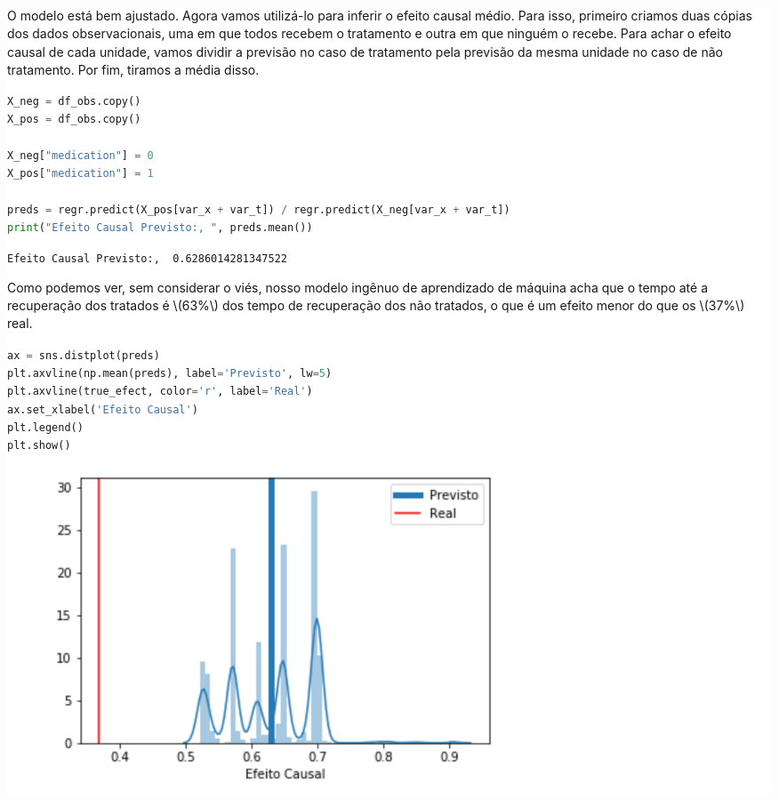 O modelo está bem ajustado. Agora vamos utilizá-lo para inferir o efeito causal médio. Para isso, primeiro criamos duas cópias dos dados observacionais, uma em que todos recebem o tratamento e outra em que ninguém o recebe. Para achar o efeito causal de cada unidade, vamos dividir a previsão no caso de tratamento pela previsão da mesma unidade no caso de não tratamento. Por fim, tiramos a média disso.

```python
X_neg = df_obs.copy()
X_pos = df_obs.copy()

X_neg["medication"] = 0
X_pos["medication"] = 1

preds = regr.predict(X_pos[var_x + var_t]) / regr.predict(X_neg[var_x + var_t])
print("Efeito Causal Previsto:, ", preds.mean())
```
```
Efeito Causal Previsto:,  0.6286014281347522
```

Como podemos ver, sem considerar o viés, nosso modelo ingênuo de aprendizado de máquina acha que o tempo até a recuperação dos tratados é \\(63\%\\) dos tempo de recuperação dos não tratados, o que é um efeito menor do que os \\(37\%\\) real.

```python
ax = sns.distplot(preds)
plt.axvline(np.mean(preds), label='Previsto', lw=5)
plt.axvline(true_efect, color='r', label='Real')
ax.set_xlabel('Efeito Causal')
plt.legend()
plt.show()
```
<figure class="figure center-block thumbnail" style="width: 60%;">
  <img src="/img/tutorial/doubly_robust/pred_obs_naive.png" class="img-responsive center-block" alt="previsão ingenua">
</figure>
